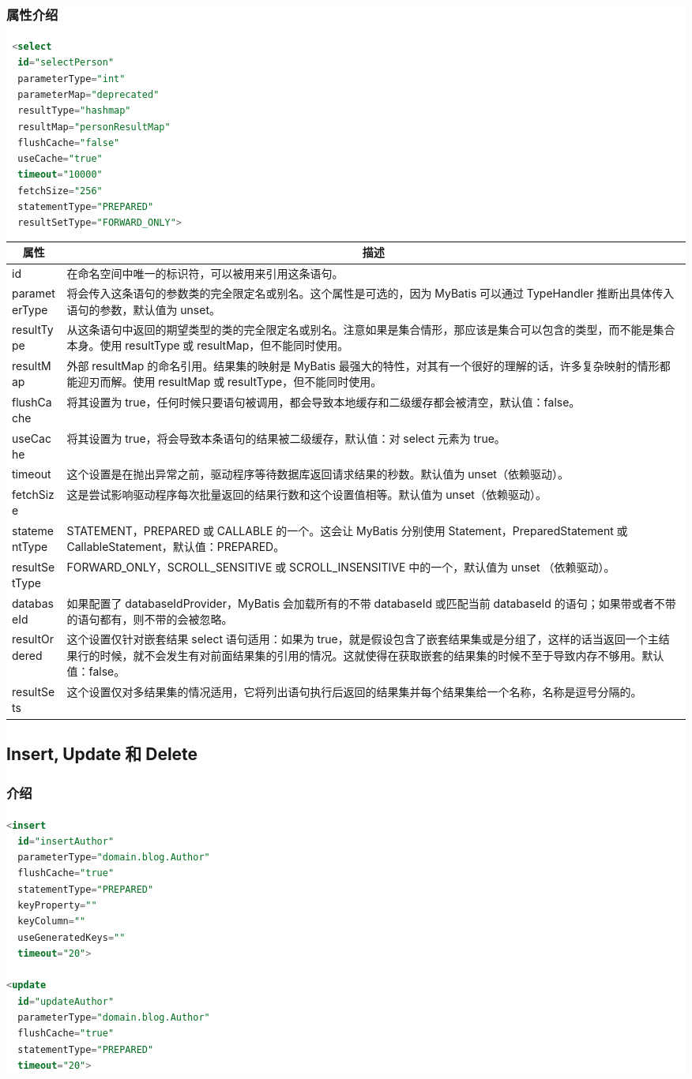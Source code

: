### 属性介绍

```sql
 <select
  id="selectPerson"
  parameterType="int"
  parameterMap="deprecated"
  resultType="hashmap"
  resultMap="personResultMap"
  flushCache="false"
  useCache="true"
  timeout="10000"
  fetchSize="256"
  statementType="PREPARED"
  resultSetType="FORWARD_ONLY">   
```

| 属性          | 描述                                                         |
| ------------- | ------------------------------------------------------------ |
| id            | 在命名空间中唯一的标识符，可以被用来引用这条语句。           |
| parameterType | 将会传入这条语句的参数类的完全限定名或别名。这个属性是可选的，因为 MyBatis 可以通过 TypeHandler 推断出具体传入语句的参数，默认值为 unset。 |
| resultType    | 从这条语句中返回的期望类型的类的完全限定名或别名。注意如果是集合情形，那应该是集合可以包含的类型，而不能是集合本身。使用 resultType 或 resultMap，但不能同时使用。 |
| resultMap     | 外部 resultMap 的命名引用。结果集的映射是 MyBatis 最强大的特性，对其有一个很好的理解的话，许多复杂映射的情形都能迎刃而解。使用 resultMap 或 resultType，但不能同时使用。 |
| flushCache    | 将其设置为 true，任何时候只要语句被调用，都会导致本地缓存和二级缓存都会被清空，默认值：false。 |
| useCache      | 将其设置为 true，将会导致本条语句的结果被二级缓存，默认值：对 select 元素为 true。 |
| timeout       | 这个设置是在抛出异常之前，驱动程序等待数据库返回请求结果的秒数。默认值为 unset（依赖驱动）。 |
| fetchSize     | 这是尝试影响驱动程序每次批量返回的结果行数和这个设置值相等。默认值为 unset（依赖驱动）。 |
| statementType | STATEMENT，PREPARED 或 CALLABLE 的一个。这会让 MyBatis 分别使用 Statement，PreparedStatement 或 CallableStatement，默认值：PREPARED。 |
| resultSetType | FORWARD_ONLY，SCROLL_SENSITIVE 或 SCROLL_INSENSITIVE 中的一个，默认值为 unset （依赖驱动）。 |
| databaseId    | 如果配置了 databaseIdProvider，MyBatis 会加载所有的不带 databaseId 或匹配当前 databaseId 的语句；如果带或者不带的语句都有，则不带的会被忽略。 |
| resultOrdered | 这个设置仅针对嵌套结果 select 语句适用：如果为 true，就是假设包含了嵌套结果集或是分组了，这样的话当返回一个主结果行的时候，就不会发生有对前面结果集的引用的情况。这就使得在获取嵌套的结果集的时候不至于导致内存不够用。默认值：false。 |
| resultSets    | 这个设置仅对多结果集的情况适用，它将列出语句执行后返回的结果集并每个结果集给一个名称，名称是逗号分隔的。 |

## Insert, Update 和 Delete

### 介绍

```sql
<insert
  id="insertAuthor"
  parameterType="domain.blog.Author"
  flushCache="true"
  statementType="PREPARED"
  keyProperty=""
  keyColumn=""
  useGeneratedKeys=""
  timeout="20">

<update
  id="updateAuthor"
  parameterType="domain.blog.Author"
  flushCache="true"
  statementType="PREPARED"
  timeout="20">

```